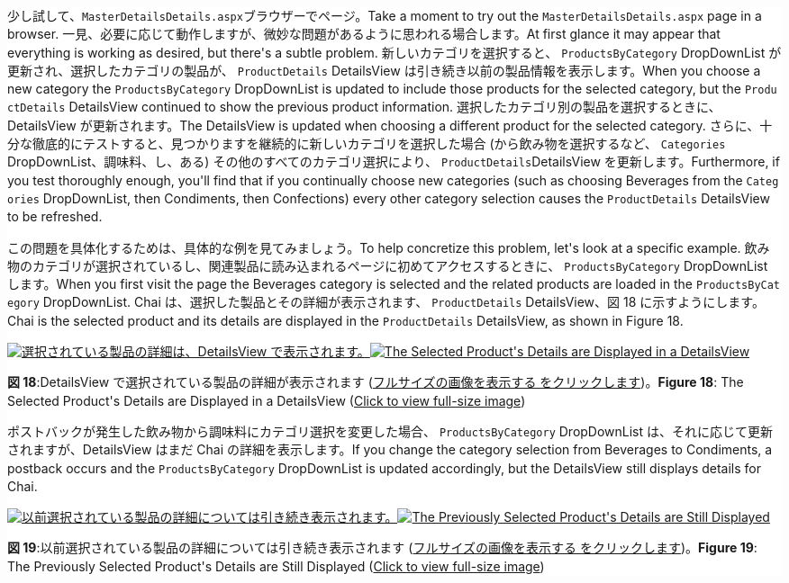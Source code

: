 <span data-ttu-id="f75fa-188">少し試して、`MasterDetailsDetails.aspx`ブラウザーでページ。</span><span class="sxs-lookup"><span data-stu-id="f75fa-188">Take a moment to try out the `MasterDetailsDetails.aspx` page in a browser.</span></span> <span data-ttu-id="f75fa-189">一見、必要に応じて動作しますが、微妙な問題があるように思われる場合します。</span><span class="sxs-lookup"><span data-stu-id="f75fa-189">At first glance it may appear that everything is working as desired, but there's a subtle problem.</span></span> <span data-ttu-id="f75fa-190">新しいカテゴリを選択すると、 `ProductsByCategory` DropDownList が更新され、選択したカテゴリの製品が、 `ProductDetails` DetailsView は引き続き以前の製品情報を表示します。</span><span class="sxs-lookup"><span data-stu-id="f75fa-190">When you choose a new category the `ProductsByCategory` DropDownList is updated to include those products for the selected category, but the `ProductDetails` DetailsView continued to show the previous product information.</span></span> <span data-ttu-id="f75fa-191">選択したカテゴリ別の製品を選択するときに、DetailsView が更新されます。</span><span class="sxs-lookup"><span data-stu-id="f75fa-191">The DetailsView is updated when choosing a different product for the selected category.</span></span> <span data-ttu-id="f75fa-192">さらに、十分な徹底的にテストすると、見つかりますを継続的に新しいカテゴリを選択した場合 (から飲み物を選択するなど、 `Categories` DropDownList、調味料、し、ある) その他のすべてのカテゴリ選択により、 `ProductDetails`DetailsView を更新します。</span><span class="sxs-lookup"><span data-stu-id="f75fa-192">Furthermore, if you test thoroughly enough, you'll find that if you continually choose new categories (such as choosing Beverages from the `Categories` DropDownList, then Condiments, then Confections) every other category selection causes the `ProductDetails` DetailsView to be refreshed.</span></span>

<span data-ttu-id="f75fa-193">この問題を具体化するためは、具体的な例を見てみましょう。</span><span class="sxs-lookup"><span data-stu-id="f75fa-193">To help concretize this problem, let's look at a specific example.</span></span> <span data-ttu-id="f75fa-194">飲み物のカテゴリが選択されているし、関連製品に読み込まれるページに初めてアクセスするときに、 `ProductsByCategory` DropDownList します。</span><span class="sxs-lookup"><span data-stu-id="f75fa-194">When you first visit the page the Beverages category is selected and the related products are loaded in the `ProductsByCategory` DropDownList.</span></span> <span data-ttu-id="f75fa-195">Chai は、選択した製品とその詳細が表示されます、 `ProductDetails` DetailsView、図 18 に示すようにします。</span><span class="sxs-lookup"><span data-stu-id="f75fa-195">Chai is the selected product and its details are displayed in the `ProductDetails` DetailsView, as shown in Figure 18.</span></span>

<span data-ttu-id="f75fa-196">[![選択されている製品の詳細は、DetailsView で表示されます。](master-detail-filtering-with-two-dropdownlists-cs/_static/image53.png)](master-detail-filtering-with-two-dropdownlists-cs/_static/image52.png)</span><span class="sxs-lookup"><span data-stu-id="f75fa-196">[![The Selected Product's Details are Displayed in a DetailsView](master-detail-filtering-with-two-dropdownlists-cs/_static/image53.png)](master-detail-filtering-with-two-dropdownlists-cs/_static/image52.png)</span></span>

<span data-ttu-id="f75fa-197">**図 18**:DetailsView で選択されている製品の詳細が表示されます ([フルサイズの画像を表示する をクリックします](master-detail-filtering-with-two-dropdownlists-cs/_static/image54.png))。</span><span class="sxs-lookup"><span data-stu-id="f75fa-197">**Figure 18**: The Selected Product's Details are Displayed in a DetailsView ([Click to view full-size image](master-detail-filtering-with-two-dropdownlists-cs/_static/image54.png))</span></span>

<span data-ttu-id="f75fa-198">ポストバックが発生した飲み物から調味料にカテゴリ選択を変更した場合、 `ProductsByCategory` DropDownList は、それに応じて更新されますが、DetailsView はまだ Chai の詳細を表示します。</span><span class="sxs-lookup"><span data-stu-id="f75fa-198">If you change the category selection from Beverages to Condiments, a postback occurs and the `ProductsByCategory` DropDownList is updated accordingly, but the DetailsView still displays details for Chai.</span></span>

<span data-ttu-id="f75fa-199">[![以前選択されている製品の詳細については引き続き表示されます。](master-detail-filtering-with-two-dropdownlists-cs/_static/image56.png)](master-detail-filtering-with-two-dropdownlists-cs/_static/image55.png)</span><span class="sxs-lookup"><span data-stu-id="f75fa-199">[![The Previously Selected Product's Details are Still Displayed](master-detail-filtering-with-two-dropdownlists-cs/_static/image56.png)](master-detail-filtering-with-two-dropdownlists-cs/_static/image55.png)</span></span>

<span data-ttu-id="f75fa-200">**図 19**:以前選択されている製品の詳細については引き続き表示されます ([フルサイズの画像を表示する をクリックします](master-detail-filtering-with-two-dropdownlists-cs/_static/image57.png))。</span><span class="sxs-lookup"><span data-stu-id="f75fa-200">**Figure 19**: The Previously Selected Product's Details are Still Displayed ([Click to view full-size image](master-detail-filtering-with-two-dropdownlists-cs/_static/image57.png))</span></span>
